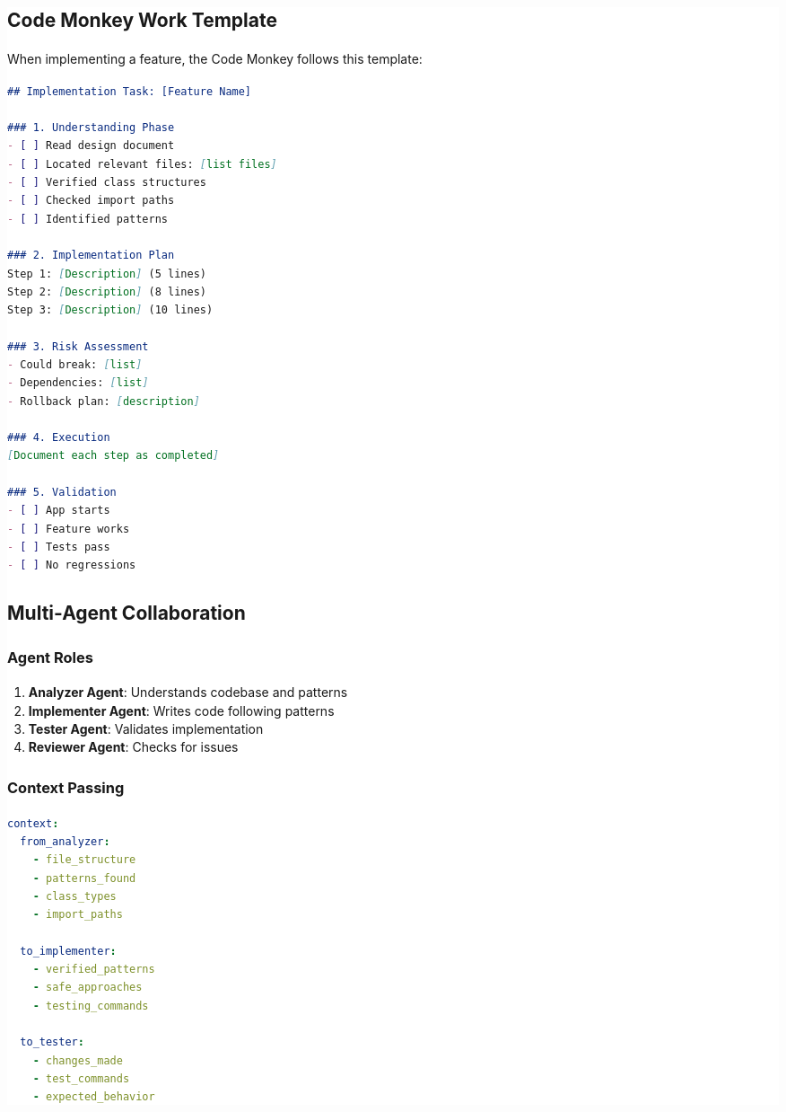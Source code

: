 ## Code Monkey Work Template

When implementing a feature, the Code Monkey follows this template:

```markdown
## Implementation Task: [Feature Name]

### 1. Understanding Phase
- [ ] Read design document
- [ ] Located relevant files: [list files]
- [ ] Verified class structures
- [ ] Checked import paths
- [ ] Identified patterns

### 2. Implementation Plan
Step 1: [Description] (5 lines)
Step 2: [Description] (8 lines)
Step 3: [Description] (10 lines)

### 3. Risk Assessment
- Could break: [list]
- Dependencies: [list]
- Rollback plan: [description]

### 4. Execution
[Document each step as completed]

### 5. Validation
- [ ] App starts
- [ ] Feature works
- [ ] Tests pass
- [ ] No regressions
```

## Multi-Agent Collaboration

### Agent Roles
1. **Analyzer Agent**: Understands codebase and patterns
2. **Implementer Agent**: Writes code following patterns
3. **Tester Agent**: Validates implementation
4. **Reviewer Agent**: Checks for issues

### Context Passing
```yaml
context:
  from_analyzer:
    - file_structure
    - patterns_found
    - class_types
    - import_paths
  
  to_implementer:
    - verified_patterns
    - safe_approaches
    - testing_commands
  
  to_tester:
    - changes_made
    - test_commands
    - expected_behavior
```
